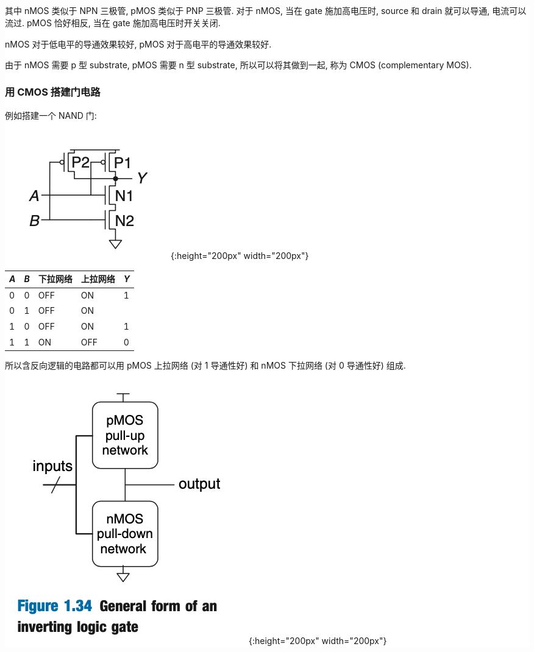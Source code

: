 其中 nMOS 类似于 NPN 三极管, pMOS 类似于 PNP 三极管. 对于 nMOS, 当在 gate 施加高电压时, source 和 drain 就可以导通, 电流可以流过. pMOS 恰好相反, 当在 gate 施加高电压时开关关闭.

nMOS 对于低电平的导通效果较好, pMOS 对于高电平的导通效果较好.

由于 nMOS 需要 p 型 substrate, pMOS 需要 n 型 substrate, 所以可以将其做到一起, 称为 CMOS (complementary MOS).

### 用 CMOS 搭建门电路

例如搭建一个 NAND 门:

![cmos-nand](/img/in-post/post-buaa-co/cmos-nand.png "cmos-nand"){:height="200px" width="200px"}

| $A$ | $B$ | 下拉网络 | 上拉网络 | $Y$ |
|-----|-----|----------|----------|-----|
| 0   | 0   | OFF      | ON       | 1   |
| 0   | 1   | OFF      | ON       |     |
| 1   | 0   | OFF      | ON       | 1   |
| 1   | 1   | ON       | OFF      | 0   |

所以含反向逻辑的电路都可以用 pMOS 上拉网络 (对 1 导通性好) 和 nMOS 下拉网络 (对 0 导通性好) 组成.

![反向逻辑门的通用结构](/img/in-post/post-buaa-co/inverting-logic-gate-form.png "inverting-logic-gate-form"){:height="200px" width="200px"}
